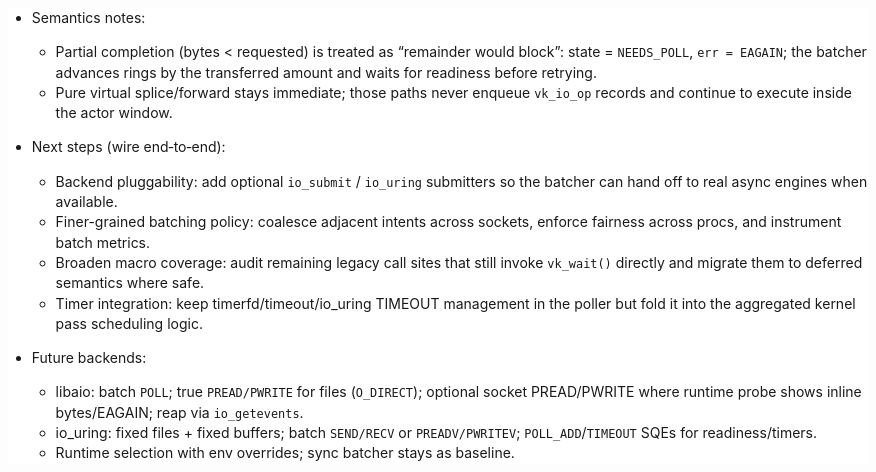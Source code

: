 - Semantics notes:
  - Partial completion (bytes < requested) is treated as “remainder would block”: state = `NEEDS_POLL`, `err = EAGAIN`; the batcher advances rings by the transferred amount and waits for readiness before retrying.
  - Pure virtual splice/forward stays immediate; those paths never enqueue `vk_io_op` records and continue to execute inside the actor window.

- Next steps (wire end‑to‑end):
  - Backend pluggability: add optional `io_submit` / `io_uring` submitters so the batcher can hand off to real async engines when available.
  - Finer-grained batching policy: coalesce adjacent intents across sockets, enforce fairness across procs, and instrument batch metrics.
  - Broaden macro coverage: audit remaining legacy call sites that still invoke `vk_wait()` directly and migrate them to deferred semantics where safe.
  - Timer integration: keep timerfd/timeout/io_uring TIMEOUT management in the poller but fold it into the aggregated kernel pass scheduling logic.

- Future backends:
  - libaio: batch `POLL`; true `PREAD/PWRITE` for files (`O_DIRECT`); optional socket PREAD/PWRITE where runtime probe shows inline bytes/EAGAIN; reap via `io_getevents`.
  - io_uring: fixed files + fixed buffers; batch `SEND/RECV` or `PREADV/PWRITEV`; `POLL_ADD`/`TIMEOUT` SQEs for readiness/timers.
  - Runtime selection with env overrides; sync batcher stays as baseline.
